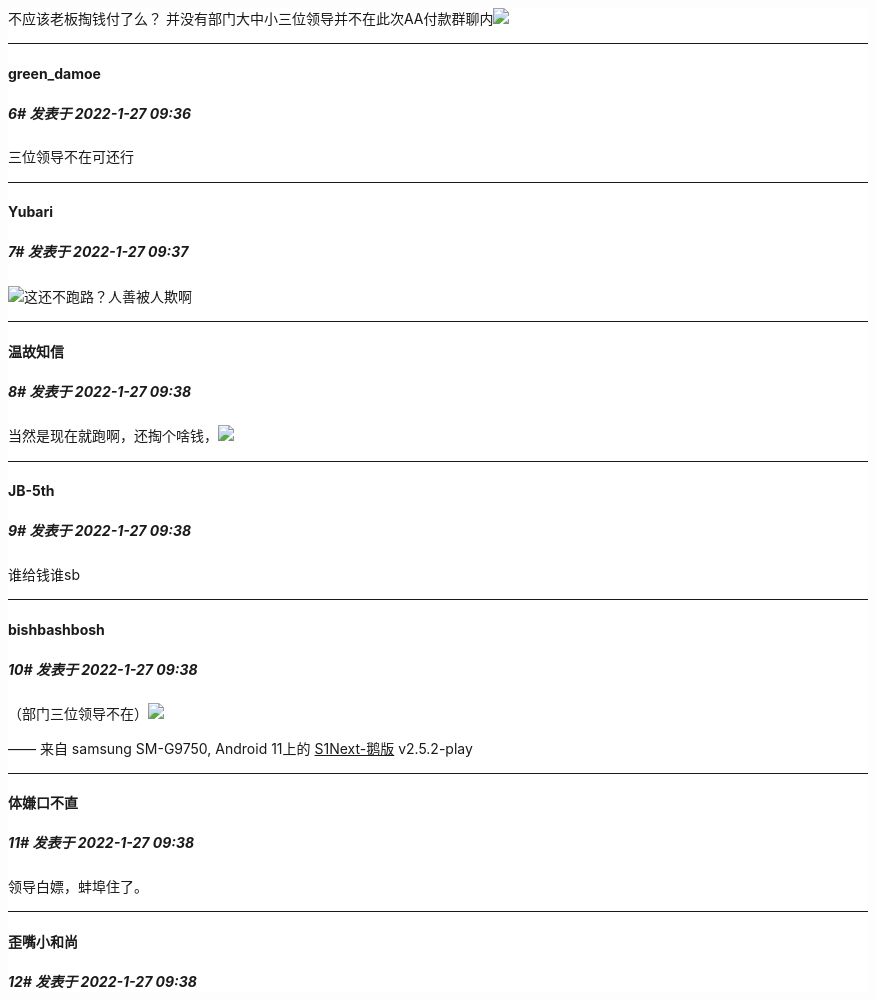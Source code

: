不应该老板掏钱付了么？</blockquote>
并没有部门大中小三位领导并不在此次AA付款群聊内<img src="https://static.saraba1st.com/image/smiley/face2017/163.png" referrerpolicy="no-referrer">

*****

####  green_damoe  
##### 6#       发表于 2022-1-27 09:36

三位领导不在可还行

*****

####  Yubari  
##### 7#       发表于 2022-1-27 09:37

<img src="https://static.saraba1st.com/image/smiley/face2017/067.png" referrerpolicy="no-referrer">这还不跑路？人善被人欺啊

*****

####  温故知信  
##### 8#       发表于 2022-1-27 09:38

当然是现在就跑啊，还掏个啥钱，<img src="https://static.saraba1st.com/image/smiley/face2017/098.png" referrerpolicy="no-referrer">

*****

####  JB-5th  
##### 9#       发表于 2022-1-27 09:38

谁给钱谁sb

*****

####  bishbashbosh  
##### 10#       发表于 2022-1-27 09:38

（部门三位领导不在）<img src="https://static.saraba1st.com/image/smiley/face2017/057.png" referrerpolicy="no-referrer">

—— 来自 samsung SM-G9750, Android 11上的 [S1Next-鹅版](https://github.com/ykrank/S1-Next/releases) v2.5.2-play

*****

####  体嫌口不直  
##### 11#       发表于 2022-1-27 09:38

领导白嫖，蚌埠住了。

*****

####  歪嘴小和尚  
##### 12#       发表于 2022-1-27 09:38
